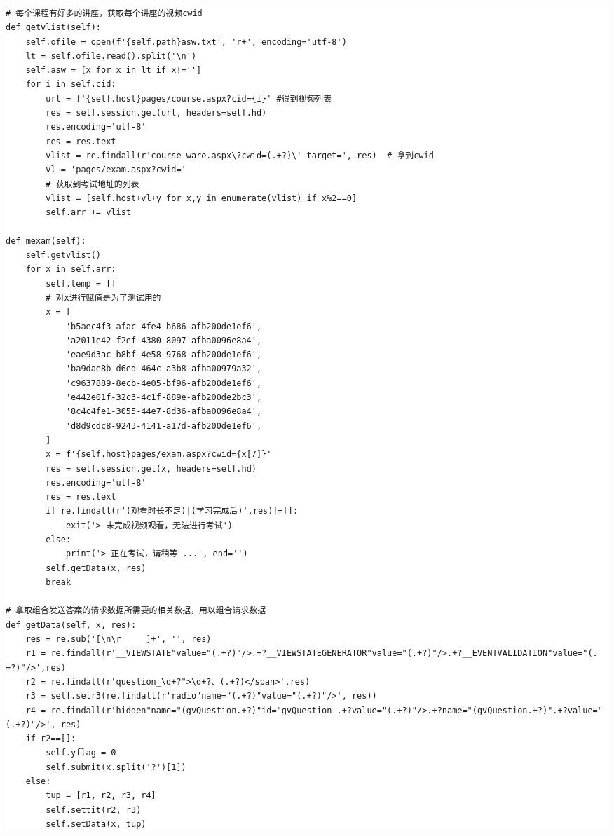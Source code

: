     # 每个课程有好多的讲座，获取每个讲座的视频cwid
    def getvlist(self):
        self.ofile = open(f'{self.path}asw.txt', 'r+', encoding='utf-8')
        lt = self.ofile.read().split('\n')
        self.asw = [x for x in lt if x!='']
        for i in self.cid:
            url = f'{self.host}pages/course.aspx?cid={i}' #得到视频列表
            res = self.session.get(url, headers=self.hd)
            res.encoding='utf-8'
            res = res.text
            vlist = re.findall(r'course_ware.aspx\?cwid=(.+?)\' target=', res)  # 拿到cwid
            vl = 'pages/exam.aspx?cwid='
            # 获取到考试地址的列表
            vlist = [self.host+vl+y for x,y in enumerate(vlist) if x%2==0]
            self.arr += vlist

    def mexam(self):
        self.getvlist()
        for x in self.arr:
            self.temp = []
            # 对x进行赋值是为了测试用的
            x = [
                'b5aec4f3-afac-4fe4-b686-afb200de1ef6',
                'a2011e42-f2ef-4380-8097-afba0096e8a4',
                'eae9d3ac-b8bf-4e58-9768-afb200de1ef6', 
                'ba9dae8b-d6ed-464c-a3b8-afba00979a32',
                'c9637889-8ecb-4e05-bf96-afb200de1ef6',
                'e442e01f-32c3-4c1f-889e-afb200de2bc3',
                '8c4c4fe1-3055-44e7-8d36-afba0096e8a4',
                'd8d9cdc8-9243-4141-a17d-afb200de1ef6',
            ]
            x = f'{self.host}pages/exam.aspx?cwid={x[7]}'
            res = self.session.get(x, headers=self.hd)
            res.encoding='utf-8'
            res = res.text
            if re.findall(r'(观看时长不足)|(学习完成后)',res)!=[]:
                exit('> 未完成视频观看，无法进行考试')
            else:
                print('> 正在考试，请稍等 ...', end='')
            self.getData(x, res)
            break

    # 拿取组合发送答案的请求数据所需要的相关数据，用以组合请求数据
    def getData(self, x, res):
        res = re.sub('[\n\r 	]+', '', res)
        r1 = re.findall(r'__VIEWSTATE"value="(.+?)"/>.+?__VIEWSTATEGENERATOR"value="(.+?)"/>.+?__EVENTVALIDATION"value="(.+?)"/>',res)
        r2 = re.findall(r'question_\d+?">\d+?、(.+?)</span>',res)
        r3 = self.setr3(re.findall(r'radio"name="(.+?)"value="(.+?)"/>', res))
        r4 = re.findall(r'hidden"name="(gvQuestion.+?)"id="gvQuestion_.+?value="(.+?)"/>.+?name="(gvQuestion.+?)".+?value="(.+?)"/>', res)
        if r2==[]:
            self.yflag = 0 
            self.submit(x.split('?')[1])
        else:
            tup = [r1, r2, r3, r4]
            self.settit(r2, r3)
            self.setData(x, tup)